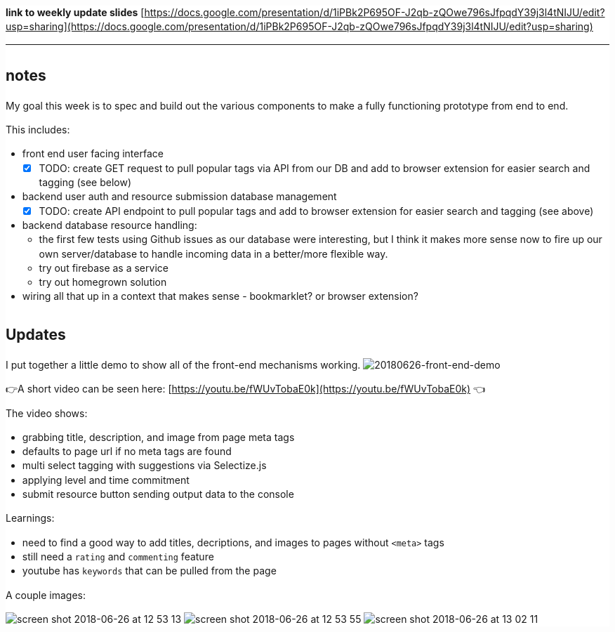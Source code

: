 **link to weekly update slides**
[https://docs.google.com/presentation/d/1iPBk2P695OF-J2qb-zQOwe796sJfpqdY39j3l4tNIJU/edit?usp=sharing](https://docs.google.com/presentation/d/1iPBk2P695OF-J2qb-zQOwe796sJfpqdY39j3l4tNIJU/edit?usp=sharing)

***

## notes
My goal this week is to spec and build out the various components to make a fully functioning prototype from end to end.

This includes:
- front end user facing interface
   + [x] TODO: create GET request to pull popular tags via API from our DB and add to browser extension for easier search and tagging (see below)
- backend user auth and resource submission database management
   + [X] TODO: create API endpoint to pull popular tags and add to browser extension for easier search and tagging (see above)
- backend database resource handling:
   + the first few tests using Github issues as our database were interesting, but I think it makes more sense now to fire up our own server/database to handle incoming data in a better/more flexible way.
   + try out firebase as a service
   + try out homegrown solution
- wiring all that up in a context that makes sense - bookmarklet? or browser extension?


## Updates

I put together a little demo to show all of the front-end mechanisms working.
![20180626-front-end-demo](https://user-images.githubusercontent.com/3622055/41928383-fbb85f50-7942-11e8-9f45-55b4b9417c8d.gif)

👉A short video can be seen here: [https://youtu.be/fWUvTobaE0k](https://youtu.be/fWUvTobaE0k) 👈

The video shows:
- grabbing title, description, and image from page meta tags
- defaults to page url if no meta tags are found
- multi select tagging with suggestions via Selectize.js
- applying level and time commitment
- submit resource button sending output data to the console

Learnings:
- need to find a good way to add titles, decriptions, and images to pages without `<meta>` tags
- still need a `rating` and `commenting` feature
- youtube has `keywords` that can be pulled from the page

A couple images:

<img width="1294" alt="screen shot 2018-06-26 at 12 53 13" src="https://user-images.githubusercontent.com/3622055/41927761-16a58a10-7941-11e8-851a-a1d5e06f9ffd.png">
<img width="1294" alt="screen shot 2018-06-26 at 12 53 55" src="https://user-images.githubusercontent.com/3622055/41927762-16b4151c-7941-11e8-91be-7a8f81f3eaeb.png">
<img width="1294" alt="screen shot 2018-06-26 at 13 02 11" src="https://user-images.githubusercontent.com/3622055/41927789-27ea94be-7941-11e8-9383-dcb028e88294.png">
